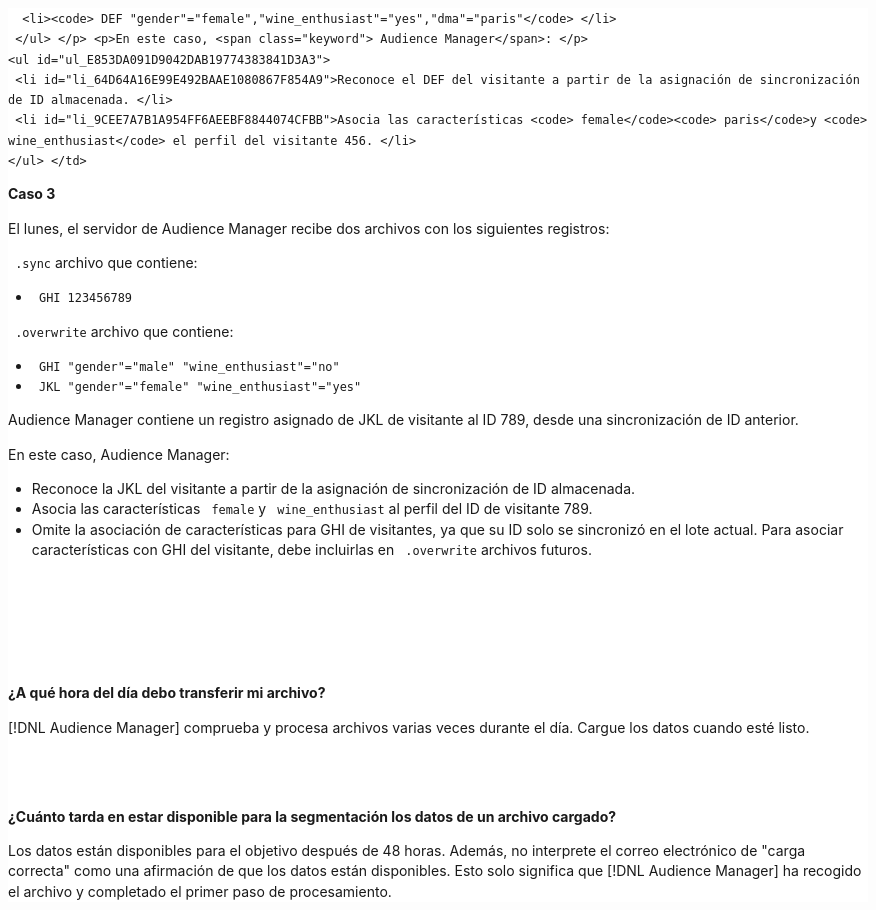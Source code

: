       <li><code> DEF "gender"="female","wine_enthusiast"="yes","dma"="paris"</code> </li> 
     </ul> </p> <p>En este caso, <span class="keyword"> Audience Manager</span>: </p> 
    <ul id="ul_E853DA091D9042DAB19774383841D3A3"> 
     <li id="li_64D64A16E99E492BAAE1080867F854A9">Reconoce el DEF del visitante a partir de la asignación de sincronización de ID almacenada. </li> 
     <li id="li_9CEE7A7B1A954FF6AEEBF8844074CFBB">Asocia las características <code> female</code><code> paris</code>y <code> wine_enthusiast</code> el perfil del visitante 456. </li> 
    </ul> </td> 
  </tr> 
  <tr> 
   <td colname="col1"> <p><b>Caso 3</b> </p> </td> 
   <td colname="col2"> <p>El lunes, el servidor de Audience Manager <span class="keyword"></span> recibe dos archivos con los siguientes registros: </p> <p> <code> .sync</code> archivo que contiene: </p> <p> 
     <ul class="simplelist"> 
      <li><code> GHI 123456789</code> </li> 
     </ul> </p> <p> <code> .overwrite</code> archivo que contiene: </p> 
    <ul id="ul_084AE448C60447ACA9B1E0C30EAA3E3E"> 
     <li id="li_C68B7BBFE7CA4D22B606D939E32FF4FB"><code> GHI "gender"="male" "wine_enthusiast"="no"</code> </li> 
     <li id="li_FDBCAAFBD606477E8690EA80AD455A81"><code> JKL "gender"="female" "wine_enthusiast"="yes"</code> </li> 
    </ul> <p><span class="keyword"> Audience Manager</span> contiene un registro asignado de JKL de visitante al ID 789, desde una sincronización de ID anterior. </p> <p>En este caso, <span class="keyword"> Audience Manager</span>: </p> 
    <ul id="ul_4D083CEA7F1B4F6BBBBB841C21293751"> 
     <li id="li_6DABD380311D49738DAD98F5E6DE45B8">Reconoce la JKL del visitante a partir de la asignación de sincronización de ID almacenada. </li> 
     <li id="li_CCEF77240E5C4A03AAE347440D73F0BB">Asocia las características <code> female</code> y <code> wine_enthusiast</code> al perfil del ID de visitante 789. </li> 
     <li id="li_273F8FD7C6214488A26AAFFA6DE043E5">Omite la asociación de características para GHI de visitantes, ya que su ID solo se sincronizó en el lote actual. Para asociar características con GHI del visitante, debe incluirlas en <code> .overwrite</code> archivos futuros. </li> 
    </ul> </td> 
  </tr> 
 </tbody> 
</table>

<br> 



<br> 

**¿A qué hora del día debo transferir mi archivo?**

[!DNL Audience Manager] comprueba y procesa archivos varias veces durante el día. Cargue los datos cuando esté listo.

<br> 

**¿Cuánto tarda en estar disponible para la segmentación los datos de un archivo cargado?**

Los datos están disponibles para el objetivo después de 48 horas. Además, no interprete el correo electrónico de &quot;carga correcta&quot; como una afirmación de que los datos están disponibles. Esto solo significa que [!DNL Audience Manager] ha recogido el archivo y completado el primer paso de procesamiento.
